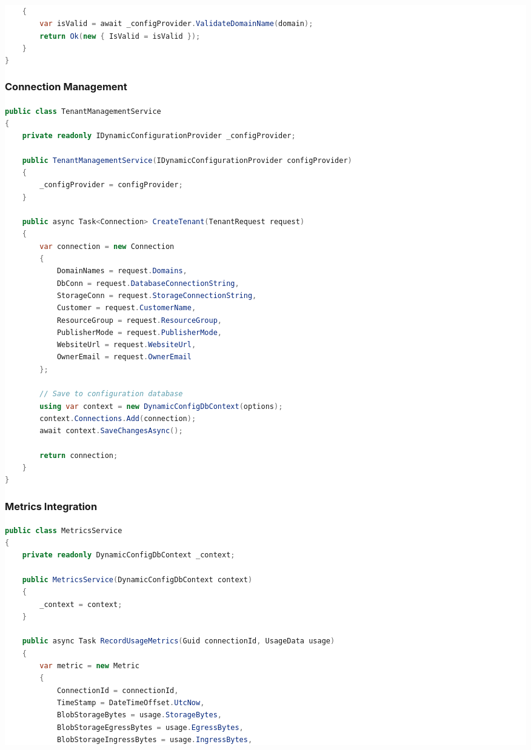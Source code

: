 ```csharp
    {
        var isValid = await _configProvider.ValidateDomainName(domain);
        return Ok(new { IsValid = isValid });
    }
}
```

### Connection Management

```csharp
public class TenantManagementService
{
    private readonly IDynamicConfigurationProvider _configProvider;

    public TenantManagementService(IDynamicConfigurationProvider configProvider)
    {
        _configProvider = configProvider;
    }

    public async Task<Connection> CreateTenant(TenantRequest request)
    {
        var connection = new Connection
        {
            DomainNames = request.Domains,
            DbConn = request.DatabaseConnectionString,
            StorageConn = request.StorageConnectionString,
            Customer = request.CustomerName,
            ResourceGroup = request.ResourceGroup,
            PublisherMode = request.PublisherMode,
            WebsiteUrl = request.WebsiteUrl,
            OwnerEmail = request.OwnerEmail
        };

        // Save to configuration database
        using var context = new DynamicConfigDbContext(options);
        context.Connections.Add(connection);
        await context.SaveChangesAsync();

        return connection;
    }
}
```

### Metrics Integration

```csharp
public class MetricsService
{
    private readonly DynamicConfigDbContext _context;

    public MetricsService(DynamicConfigDbContext context)
    {
        _context = context;
    }

    public async Task RecordUsageMetrics(Guid connectionId, UsageData usage)
    {
        var metric = new Metric
        {
            ConnectionId = connectionId,
            TimeStamp = DateTimeOffset.UtcNow,
            BlobStorageBytes = usage.StorageBytes,
            BlobStorageEgressBytes = usage.EgressBytes,
            BlobStorageIngressBytes = usage.IngressBytes,
```